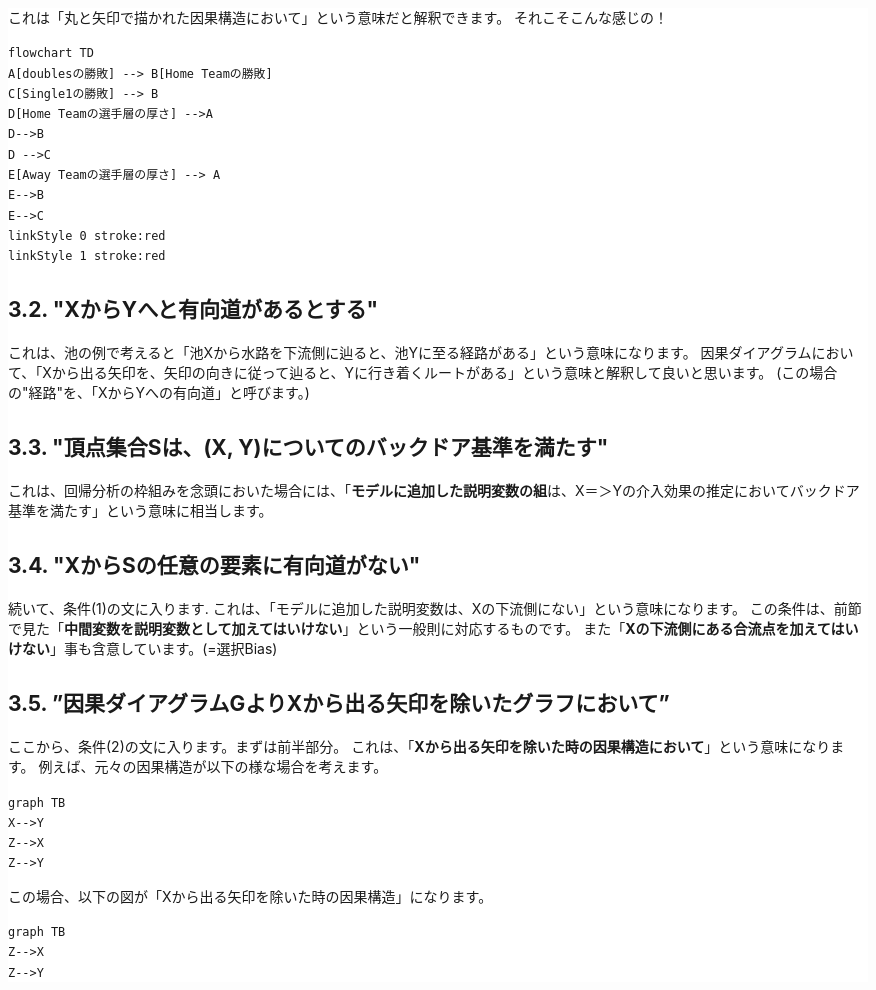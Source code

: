 これは「丸と矢印で描かれた因果構造において」という意味だと解釈できます。
それこそこんな感じの！

```mermaid
flowchart TD
A[doublesの勝敗] --> B[Home Teamの勝敗]
C[Single1の勝敗] --> B
D[Home Teamの選手層の厚さ] -->A
D-->B
D -->C
E[Away Teamの選手層の厚さ] --> A
E-->B
E-->C
linkStyle 0 stroke:red
linkStyle 1 stroke:red
```

## 3.2. "XからYへと有向道があるとする"

これは、池の例で考えると「池Xから水路を下流側に辿ると、池Yに至る経路がある」という意味になります。
因果ダイアグラムにおいて、「Xから出る矢印を、矢印の向きに従って辿ると、Yに行き着くルートがある」という意味と解釈して良いと思います。
(この場合の"経路"を、「XからYへの有向道」と呼びます。)

## 3.3. "頂点集合Sは、(X, Y)についてのバックドア基準を満たす"

これは、回帰分析の枠組みを念頭においた場合には、「**モデルに追加した説明変数の組**は、X＝＞Yの介入効果の推定においてバックドア基準を満たす」という意味に相当します。

## 3.4. "XからSの任意の要素に有向道がない"

続いて、条件(1)の文に入ります.
これは、「モデルに追加した説明変数は、Xの下流側にない」という意味になります。
この条件は、前節で見た「**中間変数を説明変数として加えてはいけない**」という一般則に対応するものです。
また「**Xの下流側にある合流点を加えてはいけない**」事も含意しています。(=選択Bias)

## 3.5. ”因果ダイアグラムGよりXから出る矢印を除いたグラフにおいて”

ここから、条件(2)の文に入ります。まずは前半部分。
これは、「**Xから出る矢印を除いた時の因果構造において**」という意味になります。
例えば、元々の因果構造が以下の様な場合を考えます。

```mermaid
graph TB
X-->Y
Z-->X
Z-->Y
```

この場合、以下の図が「Xから出る矢印を除いた時の因果構造」になります。

```mermaid
graph TB
Z-->X
Z-->Y
```
